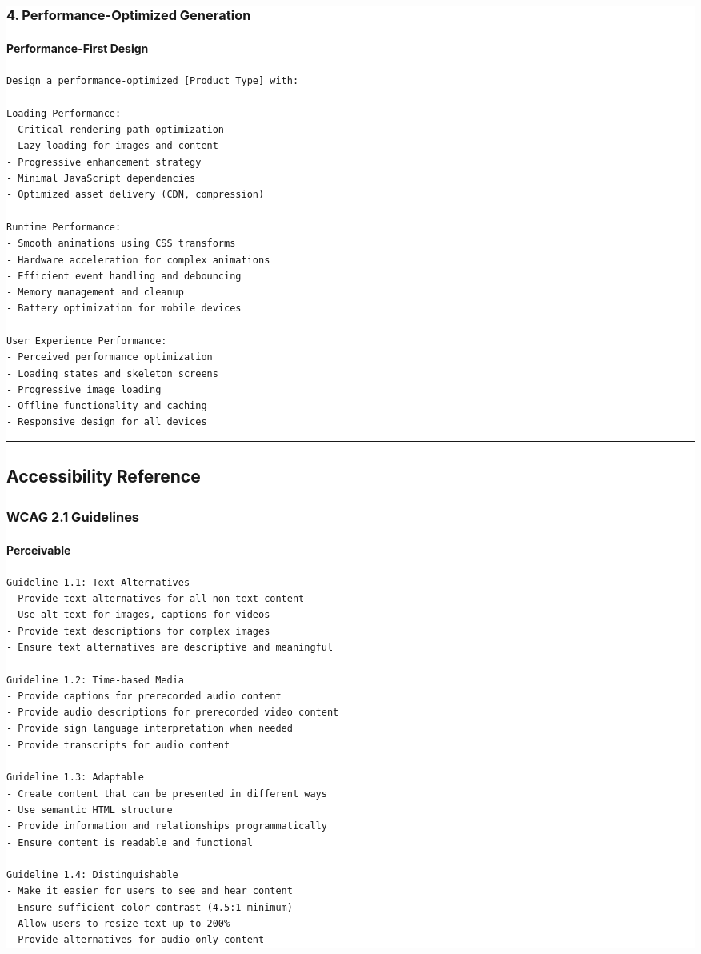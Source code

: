 ### 4. **Performance-Optimized Generation**

#### **Performance-First Design**
```
Design a performance-optimized [Product Type] with:

Loading Performance:
- Critical rendering path optimization
- Lazy loading for images and content
- Progressive enhancement strategy
- Minimal JavaScript dependencies
- Optimized asset delivery (CDN, compression)

Runtime Performance:
- Smooth animations using CSS transforms
- Hardware acceleration for complex animations
- Efficient event handling and debouncing
- Memory management and cleanup
- Battery optimization for mobile devices

User Experience Performance:
- Perceived performance optimization
- Loading states and skeleton screens
- Progressive image loading
- Offline functionality and caching
- Responsive design for all devices
```

---

## Accessibility Reference

### WCAG 2.1 Guidelines

#### **Perceivable**
```
Guideline 1.1: Text Alternatives
- Provide text alternatives for all non-text content
- Use alt text for images, captions for videos
- Provide text descriptions for complex images
- Ensure text alternatives are descriptive and meaningful

Guideline 1.2: Time-based Media
- Provide captions for prerecorded audio content
- Provide audio descriptions for prerecorded video content
- Provide sign language interpretation when needed
- Provide transcripts for audio content

Guideline 1.3: Adaptable
- Create content that can be presented in different ways
- Use semantic HTML structure
- Provide information and relationships programmatically
- Ensure content is readable and functional

Guideline 1.4: Distinguishable
- Make it easier for users to see and hear content
- Ensure sufficient color contrast (4.5:1 minimum)
- Allow users to resize text up to 200%
- Provide alternatives for audio-only content
```
